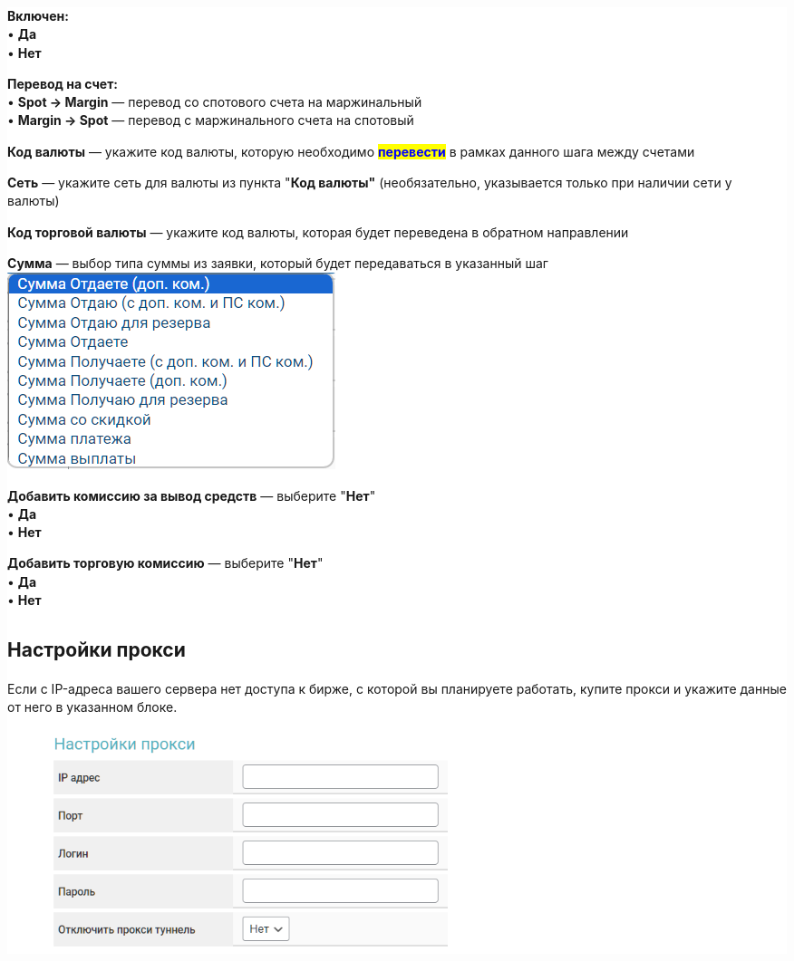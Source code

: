 **Включен:**\
• **Да**\
• **Нет**

**Перевод на счет:**\
• **Spot -> Margin** — перевод со спотового счета на маржинальный\
• **Margin -> Spot** — перевод с маржинального счета на спотовый

**Код валюты** — укажите код валюты, которую необходимо <mark style="color:blue;">**перевести**</mark> в рамках данного шага между счетами

**Сеть** — укажите сеть для валюты из пункта "**Код валюты"** (необязательно, указывается только при наличии сети у валюты)

**Код торговой валюты** — укажите код валюты, которая будет переведена в обратном направлении

**Сумма** — выбор типа суммы из заявки, который будет передаваться в указанный шаг\
![](<../../../.gitbook/assets/image (702).png>)

**Добавить комиссию за вывод средств** — выберите "**Нет**"\
• **Да**\
• **Нет**

**Добавить торговую комиссию** — выберите "**Нет**"\
• **Да**\
• **Нет**

## **Настройки прокси**

Если с IP-адреса вашего сервера нет доступа к бирже, с которой вы планируете работать, купите прокси и укажите данные от него в указанном блоке.

<figure><img src="../../../.gitbook/assets/image (1411).png" alt="" width="446"><figcaption></figcaption></figure>

